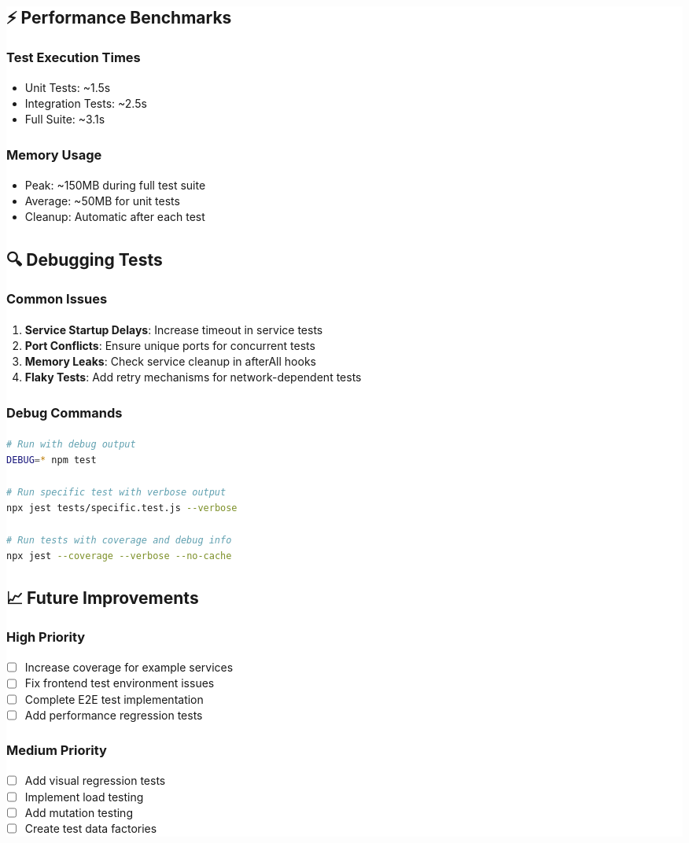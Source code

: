 ## ⚡ Performance Benchmarks

### Test Execution Times

- Unit Tests: ~1.5s
- Integration Tests: ~2.5s
- Full Suite: ~3.1s

### Memory Usage

- Peak: ~150MB during full test suite
- Average: ~50MB for unit tests
- Cleanup: Automatic after each test

## 🔍 Debugging Tests

### Common Issues

1. **Service Startup Delays**: Increase timeout in service tests
2. **Port Conflicts**: Ensure unique ports for concurrent tests
3. **Memory Leaks**: Check service cleanup in afterAll hooks
4. **Flaky Tests**: Add retry mechanisms for network-dependent tests

### Debug Commands

```bash
# Run with debug output
DEBUG=* npm test

# Run specific test with verbose output
npx jest tests/specific.test.js --verbose

# Run tests with coverage and debug info
npx jest --coverage --verbose --no-cache
```

## 📈 Future Improvements

### High Priority
- [ ] Increase coverage for example services
- [ ] Fix frontend test environment issues
- [ ] Complete E2E test implementation
- [ ] Add performance regression tests

### Medium Priority
- [ ] Add visual regression tests
- [ ] Implement load testing
- [ ] Add mutation testing
- [ ] Create test data factories

